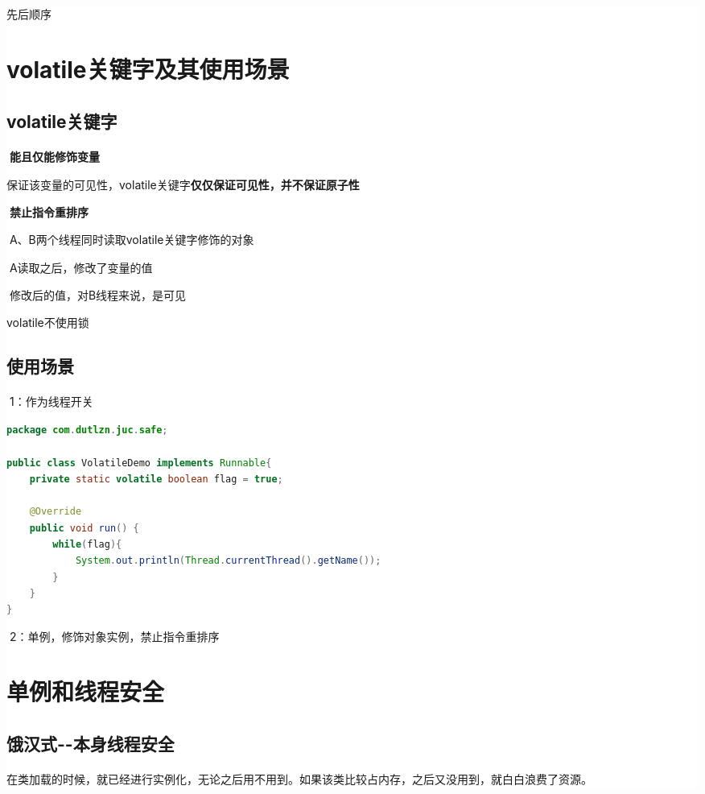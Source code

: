 先后顺序

# volatile关键字及其使用场景

## volatile关键字

​        **能且仅能修饰变量**

​        保证该变量的可见性，volatile关键字**仅仅保证可见性，并不保证原子性**

​        **禁止指令重排序**



​        A、B两个线程同时读取volatile关键字修饰的对象

​        A读取之后，修改了变量的值

​        修改后的值，对B线程来说，是可见



volatile不使用锁



##  使用场景

​            1：作为线程开关

```java
package com.dutlzn.juc.safe;

public class VolatileDemo implements Runnable{
    private static volatile boolean flag = true;

    @Override
    public void run() {
        while(flag){
            System.out.println(Thread.currentThread().getName());
        }
    }
}

```



​            2：单例，修饰对象实例，禁止指令重排序



# 单例和线程安全

##         饿汉式--本身线程安全

​            在类加载的时候，就已经进行实例化，无论之后用不用到。如果该类比较占内存，之后又没用到，就白白浪费了资源。
